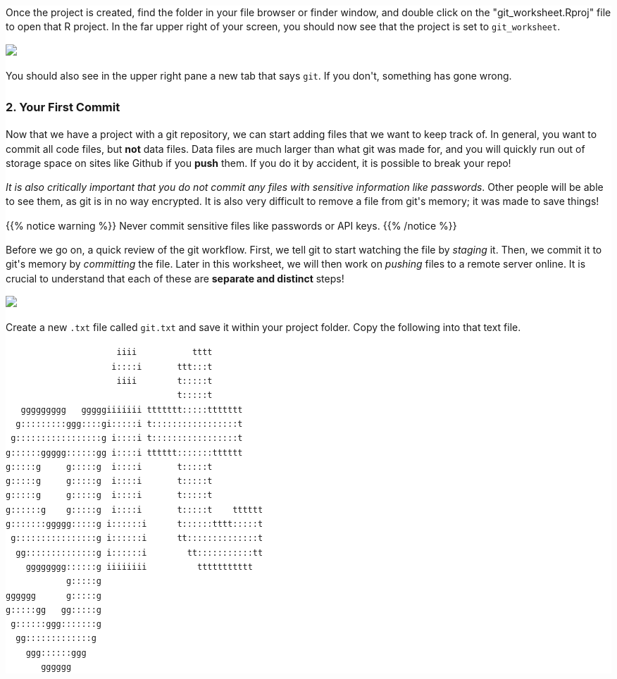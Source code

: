 Once the project is created, find the folder in your file browser or finder window, and double click on the "git_worksheet.Rproj" file to open that R project. In the far upper right of your screen, you should now see that the project is set to `git_worksheet`.

![][2]

You should also see in the upper right pane a new tab that says `git`. If you don't, something has gone wrong.

### 2. Your First Commit

Now that we have a project with a git repository, we can start adding files that we want to keep track of. In general, you want to commit all code files, but **not** data files. Data files are much larger than what git was made for, and you will quickly run out of storage space on sites like Github if you **push** them. If you do it by accident, it is possible to break your repo!

*It is also critically important that you do not commit any files with sensitive information like passwords*. Other people will be able to see them, as git is in no way encrypted. It is also very difficult to remove a file from git's memory; it was made to save things!

{{% notice warning %}}
Never commit sensitive files like passwords or API keys.
{{% /notice %}}

Before we go on, a quick review of the git workflow. First, we tell git to start watching the file by *staging* it. Then, we commit it to git's memory by *committing* the file. Later in this worksheet, we will then work on *pushing* files to a remote server online. It is crucial to understand that each of these are **separate and distinct** steps!

![][3]

Create a new `.txt` file called `git.txt` and save it within your project folder. Copy the following into that text file.

                                                       
                                                       
                          iiii           tttt          
                         i::::i       ttt:::t          
                          iiii        t:::::t          
                                      t:::::t          
       ggggggggg   gggggiiiiiii ttttttt:::::ttttttt    
      g:::::::::ggg::::gi:::::i t:::::::::::::::::t    
     g:::::::::::::::::g i::::i t:::::::::::::::::t    
    g::::::ggggg::::::gg i::::i tttttt:::::::tttttt    
    g:::::g     g:::::g  i::::i       t:::::t          
    g:::::g     g:::::g  i::::i       t:::::t          
    g:::::g     g:::::g  i::::i       t:::::t          
    g::::::g    g:::::g  i::::i       t:::::t    tttttt
    g:::::::ggggg:::::g i::::::i      t::::::tttt:::::t
     g::::::::::::::::g i::::::i      tt::::::::::::::t
      gg::::::::::::::g i::::::i        tt:::::::::::tt
        gggggggg::::::g iiiiiiii          ttttttttttt  
                g:::::g                                
    gggggg      g:::::g                                
    g:::::gg   gg:::::g                                
     g::::::ggg:::::::g                                
      gg:::::::::::::g                                 
        ggg::::::ggg                                   
           gggggg                                      


  [Overview]: #overview
  [A Simple Repo]: #a-simple-repo
  [1. Make a New Project]: #make-a-new-project
  [2. Your First Commit]: #your-first-commit
  [3. Making a Change]: #making-a-change
  [4. Adding More Files]: #adding-more-files
  [5. Breaking Things]: #breaking-things
  [6. Time Travel for Beginners]: #time-travel-for-beginners
  [7. To the Cloud]: #to-the-cloud
  [8. Conflict]: #conflict
  [Conclusion]: #conclusion
  [1]: img/new_proj.png
  [2]: img/git_worksheet_proj.png
  [3]: img/git_workflow.jpg
  [4]: img/staged.png
  [5]: img/commit.png
  [6]: img/octo_print.png
  [7]: img/git_history.png
  [8]: img/github_new.png
  [9]: img/git_ssh.png
  [10]: img/git_existing.png
  [11]: img/github_code.png
  [12]: img/github_conflict.png